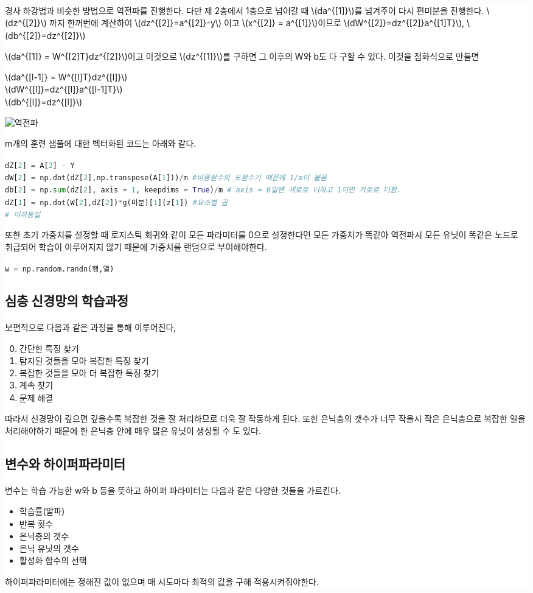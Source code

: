 경사 하강법과 비슷한 방법으로 역전파를 진행한다. 다만 제 2층에서 1층으로 넘어갈 때 \\(da^{[1]}\\)를 넘겨주어 다시 편미분을 진행한다.
\\(dz^{[2]}\\) 까지 한꺼번에 계산하여
\\(dz^{[2]}=a^{[2]}-y\\)
이고 \\(x^{[2]} = a^{[1]}\\)이므로
\\(dW^{[2]}=dz^{[2]}a^{[1]T}\\), 
\\(db^{[2]}=dz^{[2]}\\)

\\(da^{[1]} = W^{[2]T}dz^{[2]}\\)이고 이것으로 \\(dz^{[1]}\\)를 구하면 그 이후의 W와 b도 다 구할 수 있다. 이것을 점화식으로 만들면

\\(da^{[l-1]} = W^{[l]T}dz^{[l]}\\)  
\\(dW^{[l]}=dz^{[l]}a^{[l-1]T}\\)  
\\(db^{[l]}=dz^{[l]}\\)

![역전파](/go.png)

m개의 훈련 샘플에 대한 벡터화된 코드는 아래와 같다.
```python
dZ[2] = A[2] - Y
dW[2] = np.dot(dZ[2],np.transpose(A[1]))/m #비용함수의 도함수기 때문에 1/m이 붙음
db[2] = np.sum(dZ[2], axis = 1, keepdims = True)/m # axis = 0일땐 세로로 더하고 1이면 가로로 더함.
dZ[1] = np.dot(W[2],dZ[2])*g(미분)[1](z[1]) #요소별 곱
# 이하동일
```

또한 초기 가중치를 설정할 때 로지스틱 회귀와 같이 모든 파라미터를 0으로 설정한다면 모든 가중치가 똑같아 역전파시 모든 유닛이 똑같은 노드로 취급되어 학습이 이루어지지 않기 때문에 가중치를 랜덤으로 부여해야한다.

```python
w = np.random.randn(행,열)
```

## 심층 신경망의 학습과정

보편적으로 다음과 같은 과정을 통해 이루어진다,

0. 간단한 특징 찾기
0. 탐지된 것들을 모아 복잡한 특징 찾기
0. 복잡한 것들을 모아 더 복잡한 특징 찾기
0. 계속 찾기
0. 문제 해결

따라서 신경망이 깊으면 깊을수록 복잡한 것을 잘 처리하므로 더욱 잘 작동하게 된다. 또한 은닉층의 갯수가 너무 작을시 작은 은닉층으로 복잡한 일을 처리해야하기 때문에 한 은닉층 안에 매우 많은 유닛이 생성될 수 도 있다.

## 변수와 하이퍼파라미터

변수는 학습 가능한 w와 b 등을 뜻하고 하이퍼 파라미터는 다음과 같은 다양한 것들을 가르킨다.

* 학습률(알파)
* 반복 횟수
* 은닉층의 갯수
* 은닉 유닛의 갯수
* 활성화 함수의 선택

하이퍼파라미터에는 정해진 값이 없으며 매 시도마다 최적의 값을 구해 적용시켜줘야한다.